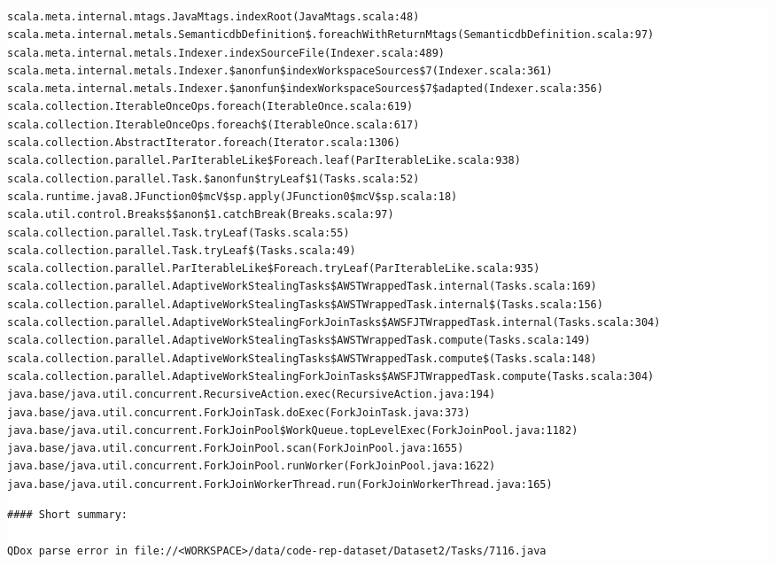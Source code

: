 	scala.meta.internal.mtags.JavaMtags.indexRoot(JavaMtags.scala:48)
	scala.meta.internal.metals.SemanticdbDefinition$.foreachWithReturnMtags(SemanticdbDefinition.scala:97)
	scala.meta.internal.metals.Indexer.indexSourceFile(Indexer.scala:489)
	scala.meta.internal.metals.Indexer.$anonfun$indexWorkspaceSources$7(Indexer.scala:361)
	scala.meta.internal.metals.Indexer.$anonfun$indexWorkspaceSources$7$adapted(Indexer.scala:356)
	scala.collection.IterableOnceOps.foreach(IterableOnce.scala:619)
	scala.collection.IterableOnceOps.foreach$(IterableOnce.scala:617)
	scala.collection.AbstractIterator.foreach(Iterator.scala:1306)
	scala.collection.parallel.ParIterableLike$Foreach.leaf(ParIterableLike.scala:938)
	scala.collection.parallel.Task.$anonfun$tryLeaf$1(Tasks.scala:52)
	scala.runtime.java8.JFunction0$mcV$sp.apply(JFunction0$mcV$sp.scala:18)
	scala.util.control.Breaks$$anon$1.catchBreak(Breaks.scala:97)
	scala.collection.parallel.Task.tryLeaf(Tasks.scala:55)
	scala.collection.parallel.Task.tryLeaf$(Tasks.scala:49)
	scala.collection.parallel.ParIterableLike$Foreach.tryLeaf(ParIterableLike.scala:935)
	scala.collection.parallel.AdaptiveWorkStealingTasks$AWSTWrappedTask.internal(Tasks.scala:169)
	scala.collection.parallel.AdaptiveWorkStealingTasks$AWSTWrappedTask.internal$(Tasks.scala:156)
	scala.collection.parallel.AdaptiveWorkStealingForkJoinTasks$AWSFJTWrappedTask.internal(Tasks.scala:304)
	scala.collection.parallel.AdaptiveWorkStealingTasks$AWSTWrappedTask.compute(Tasks.scala:149)
	scala.collection.parallel.AdaptiveWorkStealingTasks$AWSTWrappedTask.compute$(Tasks.scala:148)
	scala.collection.parallel.AdaptiveWorkStealingForkJoinTasks$AWSFJTWrappedTask.compute(Tasks.scala:304)
	java.base/java.util.concurrent.RecursiveAction.exec(RecursiveAction.java:194)
	java.base/java.util.concurrent.ForkJoinTask.doExec(ForkJoinTask.java:373)
	java.base/java.util.concurrent.ForkJoinPool$WorkQueue.topLevelExec(ForkJoinPool.java:1182)
	java.base/java.util.concurrent.ForkJoinPool.scan(ForkJoinPool.java:1655)
	java.base/java.util.concurrent.ForkJoinPool.runWorker(ForkJoinPool.java:1622)
	java.base/java.util.concurrent.ForkJoinWorkerThread.run(ForkJoinWorkerThread.java:165)
```
#### Short summary: 

QDox parse error in file://<WORKSPACE>/data/code-rep-dataset/Dataset2/Tasks/7116.java